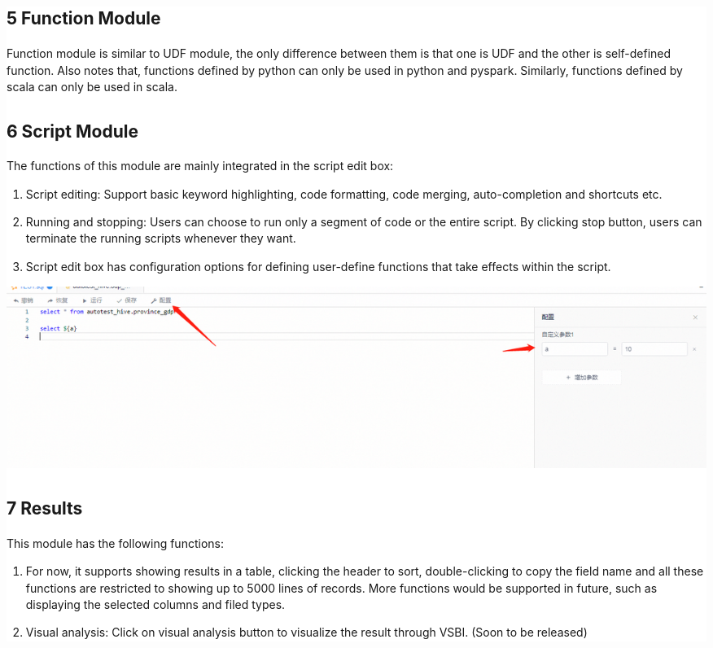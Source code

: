 ## 5 Function Module

Function module is similar to UDF module, the only difference between them is that one is UDF and the other is self-defined function.  Also notes that, functions defined by python can only be used in python and pyspark. Similarly, functions defined by scala can only be used in scala. 

## 6 Script Module

The functions of this module are mainly integrated in the script edit box:

1. Script editing:  Support basic keyword highlighting, code formatting,  code merging, auto-completion and shortcuts etc. 

2. Running and stopping: Users can choose to run only a segment of code or the entire script. By clicking stop button, users can terminate the running scripts whenever they want. 

3. Script edit box has configuration options for defining user-define functions that take effects within the script.

![ide18](../images/ch4/ide18.png)

## 7 Results

This module has the following functions:

1. For now, it supports showing results in a table, clicking the header to sort, double-clicking to copy the field name and all these functions are restricted to showing up to 5000 lines of records. More functions would be supported in future, such as displaying the selected columns and filed types.

2. Visual analysis:  Click on visual analysis button to visualize the result through VSBI.  (Soon to be released)
